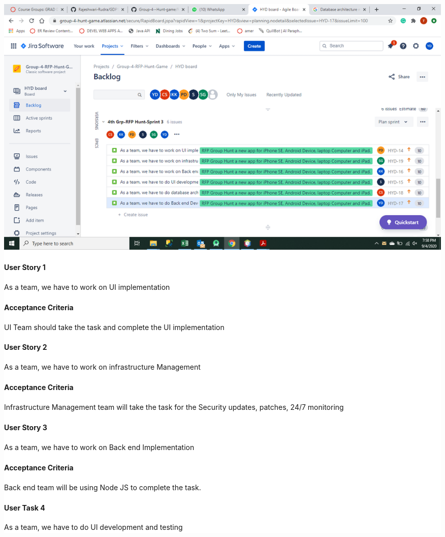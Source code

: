 ![JIRA SPRINT 3](https://github.com/sudheera96/Group-4--Hunt-game/blob/master/folder/Sprint3.png?raw=true)

#### User Story 1

As a team, we have to work on UI implementation 

#### Acceptance Criteria

UI Team should take the task and complete the UI implementation

#### User Story 2

As a team, we have to work on infrastructure Management

#### Acceptance Criteria

Infrastructure Management team will take the task for the Security updates, patches, 24/7 monitoring

#### User Story 3

As a team, we have to work on Back end Implementation

#### Acceptance Criteria

Back end team will be using Node JS to complete the task.

#### User Task 4 

As a team, we have to do UI development and testing
